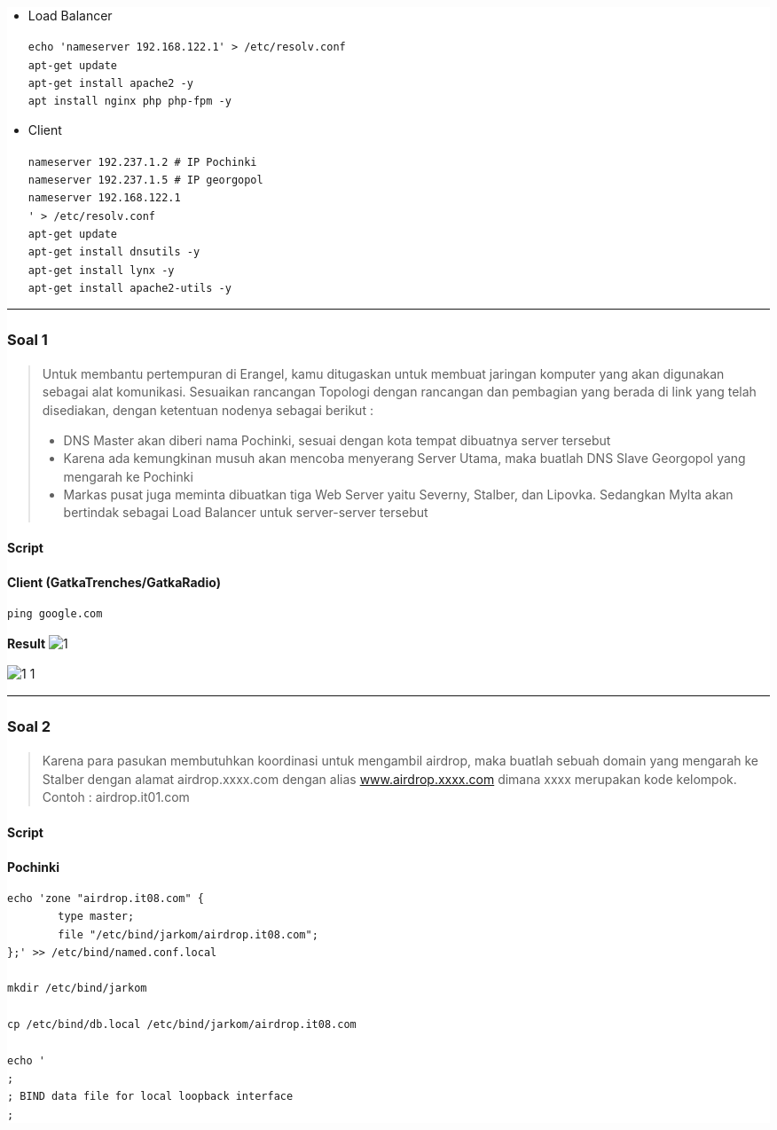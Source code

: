 - Load Balancer
  ```
  echo 'nameserver 192.168.122.1' > /etc/resolv.conf
  apt-get update 
  apt-get install apache2 -y
  apt install nginx php php-fpm -y
  ```
- Client
  ```
  nameserver 192.237.1.2 # IP Pochinki
  nameserver 192.237.1.5 # IP georgopol
  nameserver 192.168.122.1
  ' > /etc/resolv.conf
  apt-get update
  apt-get install dnsutils -y
  apt-get install lynx -y
  apt-get install apache2-utils -y
  ```
---

### Soal 1
> Untuk membantu pertempuran di Erangel, kamu ditugaskan untuk membuat jaringan komputer yang akan digunakan sebagai alat komunikasi. Sesuaikan rancangan Topologi dengan rancangan dan pembagian yang berada di link yang telah disediakan, dengan ketentuan nodenya sebagai berikut :
> - DNS Master akan diberi nama Pochinki, sesuai dengan kota tempat dibuatnya server tersebut
> - Karena ada kemungkinan musuh akan mencoba menyerang Server Utama, maka buatlah DNS Slave Georgopol yang mengarah ke Pochinki
> - Markas pusat juga meminta dibuatkan tiga Web Server yaitu Severny, Stalber, dan Lipovka. Sedangkan Mylta akan bertindak sebagai Load Balancer untuk server-server tersebut

#### Script
**Client (GatkaTrenches/GatkaRadio)**
```
ping google.com
```
**Result**
![1](https://github.com/Salsabila2609/Jarkom-Modul-2-IT08-2024/assets/128382995/2e1bdbf0-0f0b-4b52-aac4-1f510c6e96e8)

![1 1](https://github.com/Salsabila2609/Jarkom-Modul-2-IT08-2024/assets/128382995/ed3ada31-a41d-4733-b5fc-ff2e7e82ac21)


---

### Soal 2
> Karena para pasukan membutuhkan koordinasi untuk mengambil airdrop, maka buatlah sebuah domain yang mengarah ke Stalber dengan alamat airdrop.xxxx.com dengan alias www.airdrop.xxxx.com dimana xxxx merupakan kode kelompok. Contoh : airdrop.it01.com

#### Script
**Pochinki**
```
echo 'zone "airdrop.it08.com" {
        type master;
        file "/etc/bind/jarkom/airdrop.it08.com";
};' >> /etc/bind/named.conf.local

mkdir /etc/bind/jarkom

cp /etc/bind/db.local /etc/bind/jarkom/airdrop.it08.com

echo '
;
; BIND data file for local loopback interface
;
```